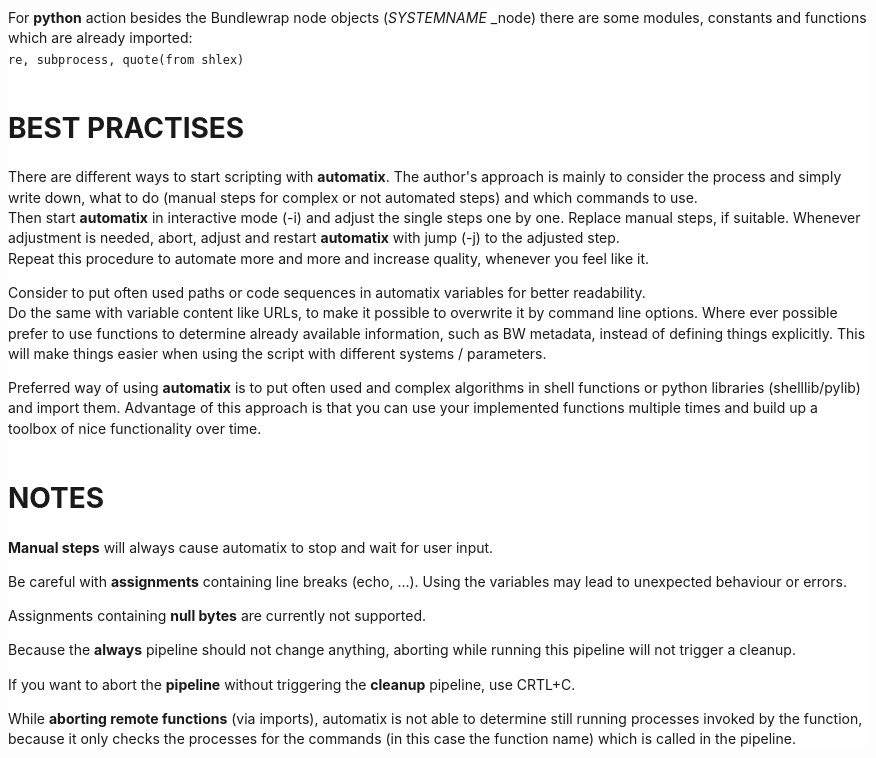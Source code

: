 For **python** action besides the Bundlewrap node objects (_SYSTEMNAME_ _node) there are some modules, constants and functions which are already imported:   
`re, subprocess, quote(from shlex)`


# BEST PRACTISES

There are different ways to start scripting with **automatix**.
The author's approach is mainly to consider the process and simply write down, what to do (manual steps for complex or not automated steps) and which commands to use.  
Then start **automatix** in interactive mode (-i) and adjust the single steps one by one. Replace manual steps, if suitable.
Whenever adjustment is needed, abort, adjust and restart **automatix** with jump (-j) to the adjusted step.  
Repeat this procedure to automate more and more and increase quality, whenever you feel like it.

Consider to put often used paths or code sequences in automatix variables for better readability.  
Do the same with variable content like URLs, to make it possible to overwrite it by command line options.
Where ever possible prefer to use functions to determine already available information, such as BW metadata, instead of defining things explicitly.
This will make things easier when using the script with different systems / parameters.

Preferred way of using **automatix** is to put often used and complex algorithms in shell functions or python libraries (shelllib/pylib) and import them.
Advantage of this approach is that you can use your implemented functions multiple times and build up a toolbox of nice functionality over time.


# NOTES

**Manual steps** will always cause automatix to stop and wait for user input.

Be careful with **assignments** containing line breaks (echo, ...). Using the variables may lead to unexpected behaviour or errors.

Assignments containing **null bytes** are currently not supported.

Because the **always** pipeline should not change anything, aborting while running this pipeline will not trigger a cleanup.

If you want to abort the **pipeline** without triggering the **cleanup** pipeline, use CRTL+C.

While **aborting remote functions** (via imports), automatix is not able to determine still running processes invoked by the function, because it only checks the processes for the commands (in this case the function name) which is called in the pipeline.